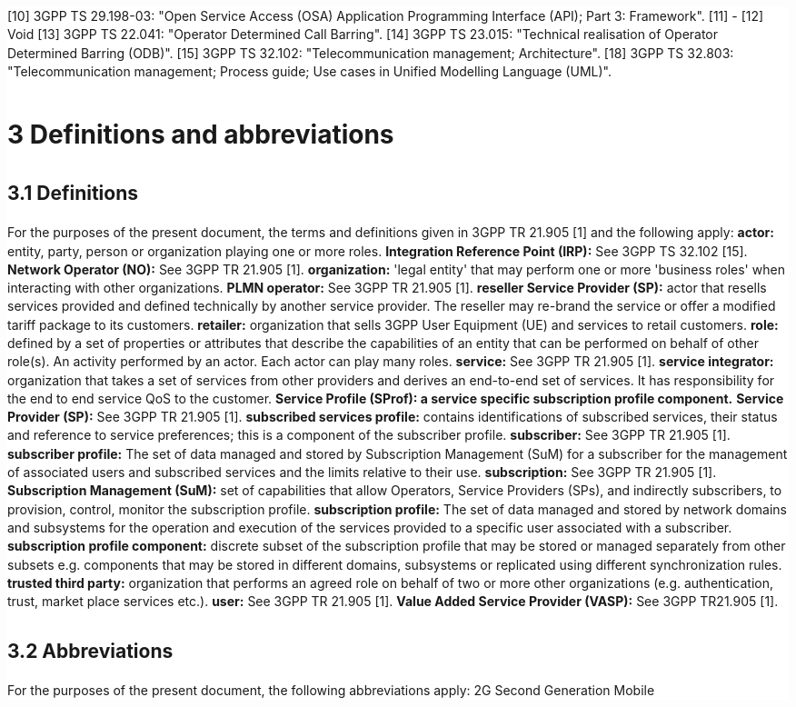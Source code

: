 [10] 3GPP TS 29.198-03: \"Open Service Access (OSA) Application Programming
Interface (API); Part 3: Framework\".
[11] - [12] Void
[13] 3GPP TS 22.041: \"Operator Determined Call Barring\".
[14] 3GPP TS 23.015: \"Technical realisation of Operator Determined Barring
(ODB)\".
[15] 3GPP TS 32.102: \"Telecommunication management; Architecture\".
[18] 3GPP TS 32.803: \"Telecommunication management; Process guide; Use cases
in Unified Modelling Language (UML)\".
# 3 Definitions and abbreviations
## 3.1 Definitions
For the purposes of the present document, the terms and definitions given in
3GPP TR 21.905 [1] and the following apply:
**actor:** entity, party, person or organization playing one or more roles.
**Integration Reference Point (IRP):** See 3GPP TS 32.102 [15].
**Network Operator (NO):** See 3GPP TR 21.905 [1].
**organization:** \'legal entity\' that may perform one or more \'business
roles\' when interacting with other organizations.
**PLMN operator:** See 3GPP TR 21.905 [1].
**reseller Service Provider (SP):** actor that resells services provided and
defined technically by another service provider. The reseller may re-brand the
service or offer a modified tariff package to its customers.
**retailer:** organization that sells 3GPP User Equipment (UE) and services to
retail customers.
**role:** defined by a set of properties or attributes that describe the
capabilities of an entity that can be performed on behalf of other role(s). An
activity performed by an actor. Each actor can play many roles.
**service:** See 3GPP TR 21.905 [1].
**service integrator:** organization that takes a set of services from other
providers and derives an end-to-end set of services. It has responsibility for
the end to end service QoS to the customer.
**Service Profile (SProf): a service specific subscription profile
component.**
**Service Provider (SP):** See 3GPP TR 21.905 [1].
**subscribed services profile:** contains identifications of subscribed
services, their status and reference to service preferences; this is a
component of the subscriber profile.
**subscriber:** See 3GPP TR 21.905 [1].
**subscriber profile:** The set of data managed and stored by Subscription
Management (SuM) for a subscriber for the management of associated users and
subscribed services and the limits relative to their use.
**subscription:** See 3GPP TR 21.905 [1].
**Subscription Management (SuM):** set of capabilities that allow Operators,
Service Providers (SPs), and indirectly subscribers, to provision, control,
monitor the subscription profile.
**subscription profile:** The set of data managed and stored by network
domains and subsystems for the operation and execution of the services
provided to a specific user associated with a subscriber.
**subscription profile component:** discrete subset of the subscription
profile that may be stored or managed separately from other subsets e.g.
components that may be stored in different domains, subsystems or replicated
using different synchronization rules.
**trusted third party:** organization that performs an agreed role on behalf
of two or more other organizations (e.g. authentication, trust, market place
services etc.).
**user:** See 3GPP TR 21.905 [1].
**Value Added Service Provider (VASP):** See 3GPP TR21.905 [1].
## 3.2 Abbreviations
For the purposes of the present document, the following abbreviations apply:
2G Second Generation Mobile